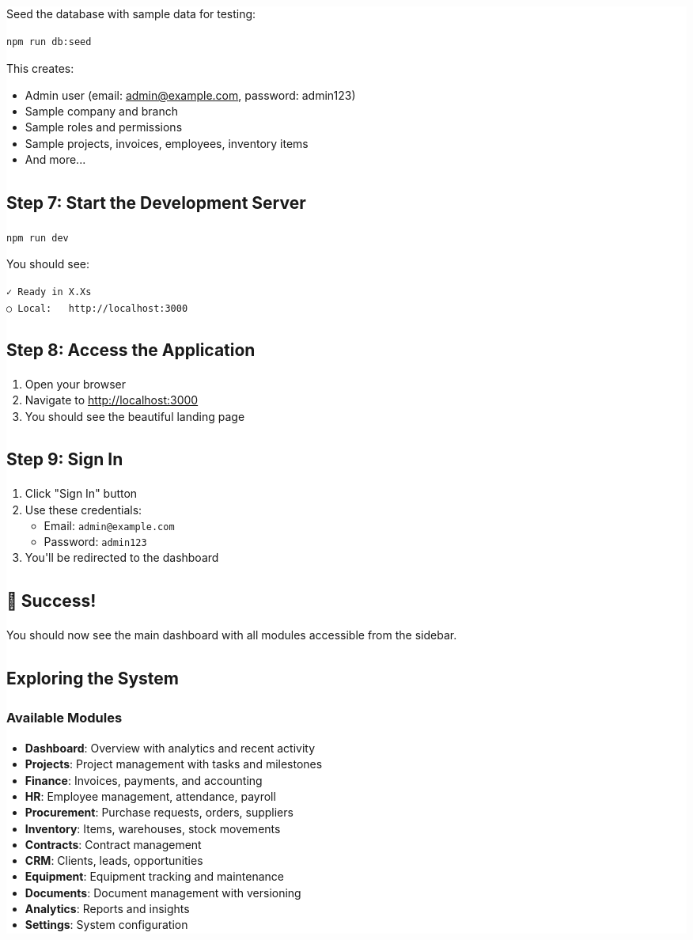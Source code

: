 Seed the database with sample data for testing:

```bash
npm run db:seed
```

This creates:
- Admin user (email: admin@example.com, password: admin123)
- Sample company and branch
- Sample roles and permissions
- Sample projects, invoices, employees, inventory items
- And more...

## Step 7: Start the Development Server

```bash
npm run dev
```

You should see:
```
✓ Ready in X.Xs
○ Local:   http://localhost:3000
```

## Step 8: Access the Application

1. Open your browser
2. Navigate to [http://localhost:3000](http://localhost:3000)
3. You should see the beautiful landing page

## Step 9: Sign In

1. Click "Sign In" button
2. Use these credentials:
   - Email: `admin@example.com`
   - Password: `admin123`
3. You'll be redirected to the dashboard

## 🎉 Success!

You should now see the main dashboard with all modules accessible from the sidebar.

## Exploring the System

### Available Modules

- **Dashboard**: Overview with analytics and recent activity
- **Projects**: Project management with tasks and milestones
- **Finance**: Invoices, payments, and accounting
- **HR**: Employee management, attendance, payroll
- **Procurement**: Purchase requests, orders, suppliers
- **Inventory**: Items, warehouses, stock movements
- **Contracts**: Contract management
- **CRM**: Clients, leads, opportunities
- **Equipment**: Equipment tracking and maintenance
- **Documents**: Document management with versioning
- **Analytics**: Reports and insights
- **Settings**: System configuration
